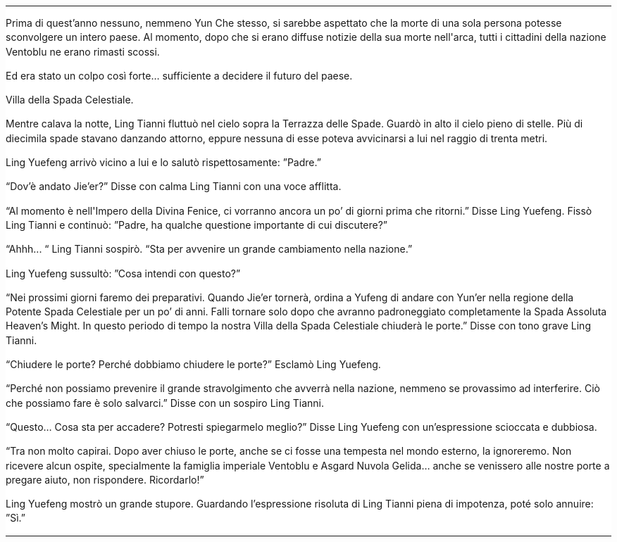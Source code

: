 
---


Prima di quest’anno nessuno, nemmeno Yun Che stesso, si sarebbe aspettato che la morte di una sola persona potesse sconvolgere un intero paese. Al momento, dopo che si erano diffuse notizie della sua morte nell'arca, tutti i cittadini della nazione Ventoblu ne erano rimasti scossi.


Ed era stato un colpo così forte… sufficiente a decidere il futuro del paese.


Villa della Spada Celestiale.


Mentre calava la notte, Ling Tianni fluttuò nel cielo sopra la Terrazza delle Spade. Guardò in alto il cielo pieno di stelle. Più di diecimila spade stavano danzando attorno, eppure nessuna di esse poteva avvicinarsi a lui nel raggio di trenta metri.


Ling Yuefeng arrivò vicino a lui e lo salutò rispettosamente: ”Padre.”


“Dov’è andato Jie’er?” Disse con calma Ling Tianni con una voce afflitta.


“Al momento è nell'Impero della Divina Fenice, ci vorranno ancora un po’ di giorni prima che ritorni.” Disse Ling Yuefeng. Fissò Ling Tianni e continuò: ”Padre, ha qualche questione importante di cui discutere?”


“Ahhh... “ Ling Tianni sospirò. “Sta per avvenire un grande cambiamento nella nazione.”


Ling Yuefeng sussultò: ”Cosa intendi con questo?”


“Nei prossimi giorni faremo dei preparativi. Quando Jie’er tornerà, ordina a Yufeng di andare con Yun’er nella regione della Potente Spada Celestiale per un po’ di anni. Falli tornare solo dopo che avranno padroneggiato completamente la Spada Assoluta Heaven’s Might. In questo periodo di tempo la nostra Villa della Spada Celestiale chiuderà le porte.” Disse con tono grave Ling Tianni.


“Chiudere le porte? Perché dobbiamo chiudere le porte?” Esclamò Ling Yuefeng.


“Perché non possiamo prevenire il grande stravolgimento che avverrà nella nazione, nemmeno se provassimo ad interferire. Ciò che possiamo fare è solo salvarci.” Disse con un sospiro Ling Tianni.


“Questo… Cosa sta per accadere? Potresti spiegarmelo meglio?” Disse Ling Yuefeng con un’espressione scioccata e dubbiosa.


“Tra non molto capirai. Dopo aver chiuso le porte, anche se ci fosse una tempesta nel mondo esterno, la ignoreremo. Non ricevere alcun ospite, specialmente la famiglia imperiale Ventoblu e Asgard Nuvola Gelida… anche se venissero alle nostre porte a pregare aiuto, non rispondere. Ricordarlo!”


Ling Yuefeng mostrò un grande stupore. Guardando l’espressione risoluta di Ling Tianni piena di impotenza, poté solo annuire: ”Sì.”


---

